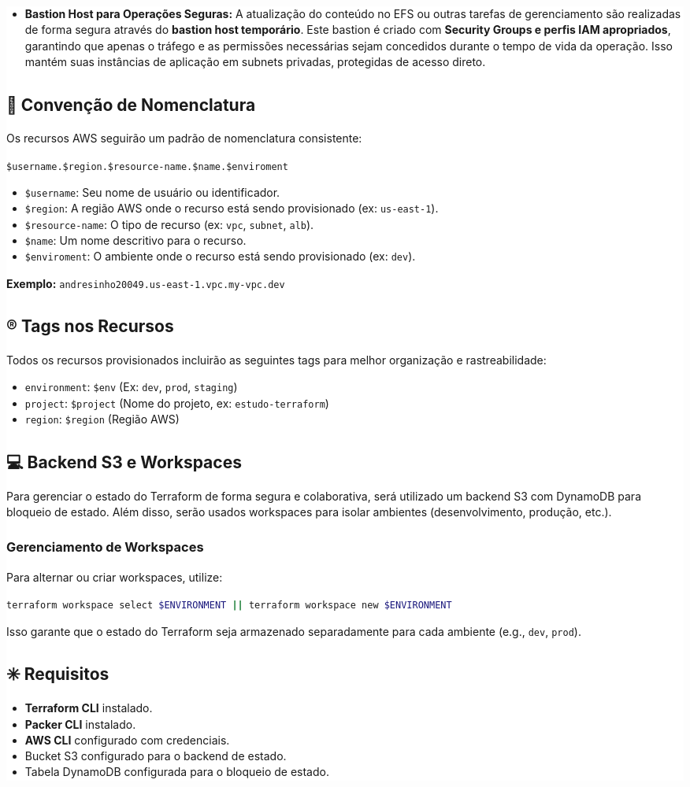   * **Bastion Host para Operações Seguras:** A atualização do conteúdo no EFS ou outras tarefas de gerenciamento são realizadas de forma segura através do **bastion host temporário**. Este bastion é criado com **Security Groups e perfis IAM apropriados**, garantindo que apenas o tráfego e as permissões necessárias sejam concedidos durante o tempo de vida da operação. Isso mantém suas instâncias de aplicação em subnets privadas, protegidas de acesso direto.

## 💱 Convenção de Nomenclatura

Os recursos AWS seguirão um padrão de nomenclatura consistente:

`$username.$region.$resource-name.$name.$enviroment`

  * `$username`: Seu nome de usuário ou identificador.
  * `$region`: A região AWS onde o recurso está sendo provisionado (ex: `us-east-1`).
  * `$resource-name`: O tipo de recurso (ex: `vpc`, `subnet`, `alb`).
  * `$name`: Um nome descritivo para o recurso.
  * `$enviroment`: O ambiente onde o recurso está sendo provisionado (ex: `dev`).

**Exemplo:** `andresinho20049.us-east-1.vpc.my-vpc.dev`

## ®️ Tags nos Recursos

Todos os recursos provisionados incluirão as seguintes tags para melhor organização e rastreabilidade:

  * `environment`: `$env` (Ex: `dev`, `prod`, `staging`)
  * `project`: `$project` (Nome do projeto, ex: `estudo-terraform`)
  * `region`: `$region` (Região AWS)

## 💻 Backend S3 e Workspaces

Para gerenciar o estado do Terraform de forma segura e colaborativa, será utilizado um backend S3 com DynamoDB para bloqueio de estado. Além disso, serão usados workspaces para isolar ambientes (desenvolvimento, produção, etc.).

### Gerenciamento de Workspaces

Para alternar ou criar workspaces, utilize:

```bash
terraform workspace select $ENVIRONMENT || terraform workspace new $ENVIRONMENT
```

Isso garante que o estado do Terraform seja armazenado separadamente para cada ambiente (e.g., `dev`, `prod`).


## ✳️ Requisitos

  * **Terraform CLI** instalado.
  * **Packer CLI** instalado.
  * **AWS CLI** configurado com credenciais.
  * Bucket S3 configurado para o backend de estado.
  * Tabela DynamoDB configurada para o bloqueio de estado.
